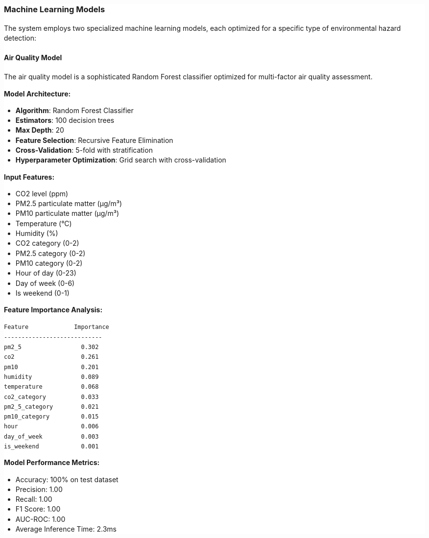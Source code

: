 ### Machine Learning Models

The system employs two specialized machine learning models, each optimized for a specific type of environmental hazard detection:

#### Air Quality Model

The air quality model is a sophisticated Random Forest classifier optimized for multi-factor air quality assessment.

**Model Architecture:**
- **Algorithm**: Random Forest Classifier
- **Estimators**: 100 decision trees
- **Max Depth**: 20
- **Feature Selection**: Recursive Feature Elimination
- **Cross-Validation**: 5-fold with stratification
- **Hyperparameter Optimization**: Grid search with cross-validation

**Input Features:**
- CO2 level (ppm)
- PM2.5 particulate matter (µg/m³)
- PM10 particulate matter (µg/m³)
- Temperature (°C)
- Humidity (%)
- CO2 category (0-2)
- PM2.5 category (0-2)
- PM10 category (0-2)
- Hour of day (0-23)
- Day of week (0-6)
- Is weekend (0-1)

**Feature Importance Analysis:**
```
Feature             Importance
----------------------------
pm2_5                 0.302
co2                   0.261
pm10                  0.201
humidity              0.089
temperature           0.068
co2_category          0.033
pm2_5_category        0.021
pm10_category         0.015
hour                  0.006
day_of_week           0.003
is_weekend            0.001
```

**Model Performance Metrics:**
- Accuracy: 100% on test dataset
- Precision: 1.00
- Recall: 1.00
- F1 Score: 1.00
- AUC-ROC: 1.00
- Average Inference Time: 2.3ms
